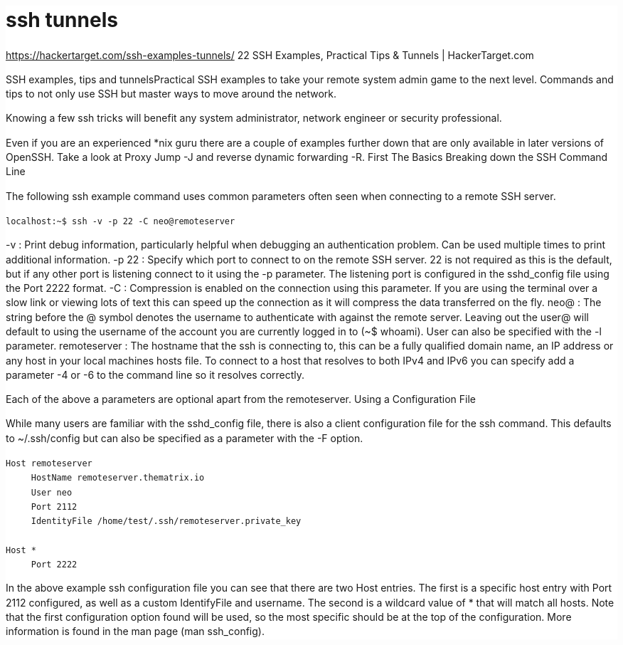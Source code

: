 # ssh tunnels
https://hackertarget.com/ssh-examples-tunnels/
22 SSH Examples, Practical Tips & Tunnels | HackerTarget.com

SSH examples, tips and tunnelsPractical SSH examples to take your remote system admin game to the next level. Commands and tips to not only use SSH but master ways to move around the network.

Knowing a few ssh tricks will benefit any system administrator, network engineer or security professional.

Even if you are an experienced *nix guru there are a couple of examples further down that are only available in later versions of OpenSSH. Take a look at Proxy Jump -J and reverse dynamic forwarding -R.
First The Basics
Breaking down the SSH Command Line

The following ssh example command uses common parameters often seen when connecting to a remote SSH server.

    localhost:~$ ssh -v -p 22 -C neo@remoteserver

-v : Print debug information, particularly helpful when debugging an authentication problem. Can be used multiple times to print additional information.
-p 22 : Specify which port to connect to on the remote SSH server. 22 is not required as this is the default, but if any other port is listening connect to it using the -p parameter. The listening port is configured in the sshd_config file using the Port 2222 format.
-C : Compression is enabled on the connection using this parameter. If you are using the terminal over a slow link or viewing lots of text this can speed up the connection as it will compress the data transferred on the fly.
neo@ : The string before the @ symbol denotes the username to authenticate with against the remote server. Leaving out the user@ will default to using the username of the account you are currently logged in to (~$ whoami). User can also be specified with the -l parameter.
remoteserver : The hostname that the ssh is connecting to, this can be a fully qualified domain name, an IP address or any host in your local machines hosts file. To connect to a host that resolves to both IPv4 and IPv6 you can specify add a parameter -4 or -6 to the command line so it resolves correctly.

Each of the above a parameters are optional apart from the remoteserver.
Using a Configuration File

While many users are familiar with the sshd_config file, there is also a client configuration file for the ssh command. This defaults to ~/.ssh/config but can also be specified as a parameter with the -F option.

    Host remoteserver
         HostName remoteserver.thematrix.io
         User neo
         Port 2112
         IdentityFile /home/test/.ssh/remoteserver.private_key

    Host *
         Port 2222

In the above example ssh configuration file you can see that there are two Host entries. The first is a specific host entry with Port 2112 configured, as well as a custom IdentifyFile and username. The second is a wildcard value of * that will match all hosts. Note that the first configuration option found will be used, so the most specific should be at the top of the configuration. More information is found in the man page (man ssh_config).
